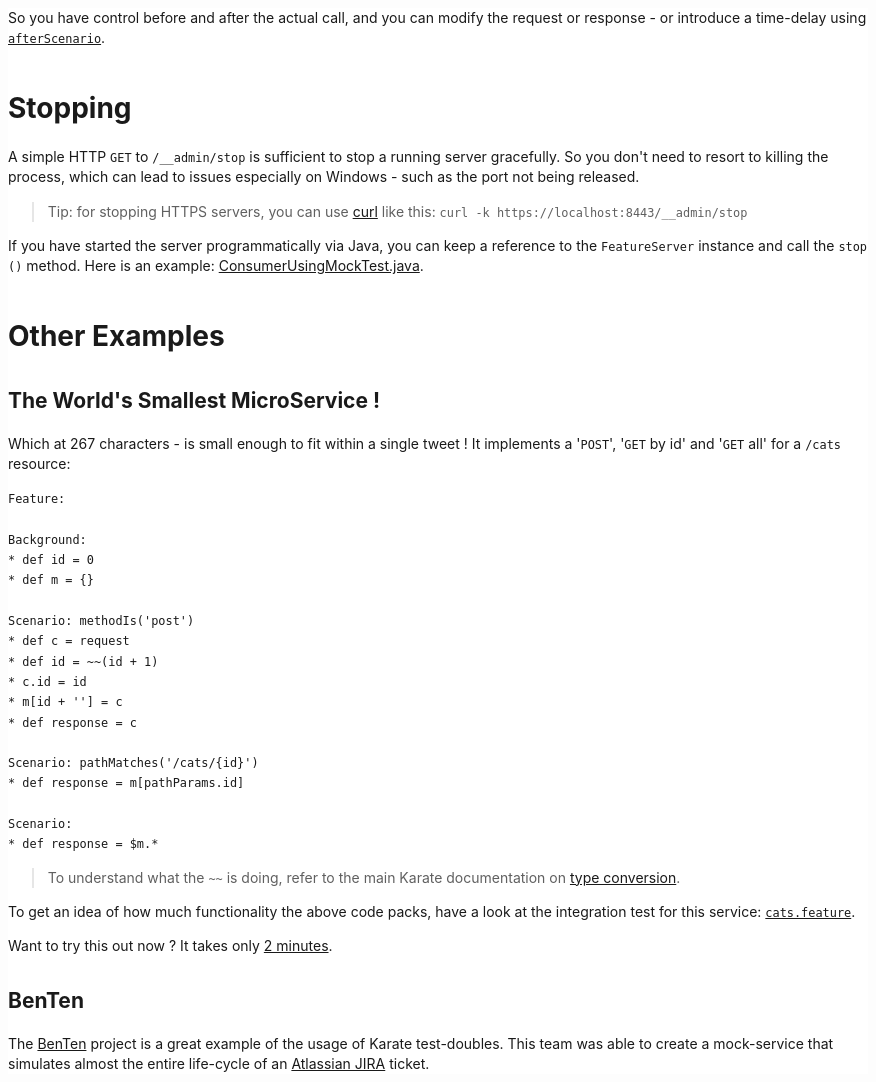 So you have control before and after the actual call, and you can modify the request or response - or introduce a time-delay using [`afterScenario`](#afterscenario).

# Stopping
A simple HTTP `GET` to `/__admin/stop` is sufficient to stop a running server gracefully. So you don't need to resort to killing the process, which can lead to issues especially on Windows - such as the port not being released.

> Tip: for stopping HTTPS servers, you can use [curl](https://curl.haxx.se) like this: `curl -k https://localhost:8443/__admin/stop`

If you have started the server programmatically via Java, you can keep a reference to the `FeatureServer` instance and call the `stop()` method. Here is an example: [ConsumerUsingMockTest.java](../karate-demo/src/test/java/mock/contract/ConsumerUsingMockTest.java).

# Other Examples
## The World's Smallest MicroService !

Which at 267 characters - is small enough to fit within a single tweet ! It implements a '`POST`', '`GET` by id' and '`GET` all' for a `/cats` resource:

```cucumber
Feature:

Background:
* def id = 0
* def m = {}

Scenario: methodIs('post')
* def c = request
* def id = ~~(id + 1)
* c.id = id
* m[id + ''] = c
* def response = c

Scenario: pathMatches('/cats/{id}')
* def response = m[pathParams.id]

Scenario:
* def response = $m.*
```

> To understand what the `~~` is doing, refer to the main Karate documentation on [type conversion](https://github.com/intuit/karate#floats-and-integers).

To get an idea of how much functionality the above code packs, have a look at the integration test for this service: [`cats.feature`](../karate-demo/src/test/java/mock/micro/cats.feature).

Want to try this out now ? It takes only [2 minutes](#quick-start).

## BenTen
The [BenTen](https://github.com/intuit/benten) project is a great example of the usage of Karate test-doubles. This team was able to create a mock-service that simulates almost the entire life-cycle of an [Atlassian JIRA](https://www.atlassian.com/software/jira) ticket.
